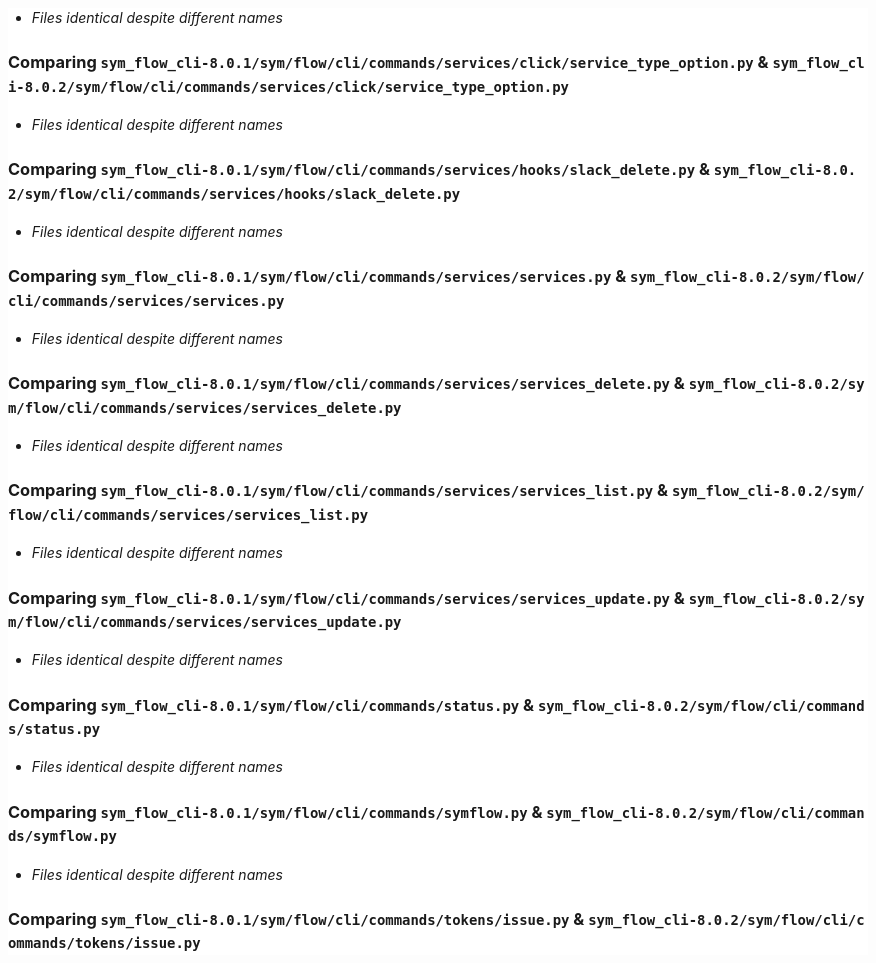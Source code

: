 * *Files identical despite different names*

### Comparing `sym_flow_cli-8.0.1/sym/flow/cli/commands/services/click/service_type_option.py` & `sym_flow_cli-8.0.2/sym/flow/cli/commands/services/click/service_type_option.py`

 * *Files identical despite different names*

### Comparing `sym_flow_cli-8.0.1/sym/flow/cli/commands/services/hooks/slack_delete.py` & `sym_flow_cli-8.0.2/sym/flow/cli/commands/services/hooks/slack_delete.py`

 * *Files identical despite different names*

### Comparing `sym_flow_cli-8.0.1/sym/flow/cli/commands/services/services.py` & `sym_flow_cli-8.0.2/sym/flow/cli/commands/services/services.py`

 * *Files identical despite different names*

### Comparing `sym_flow_cli-8.0.1/sym/flow/cli/commands/services/services_delete.py` & `sym_flow_cli-8.0.2/sym/flow/cli/commands/services/services_delete.py`

 * *Files identical despite different names*

### Comparing `sym_flow_cli-8.0.1/sym/flow/cli/commands/services/services_list.py` & `sym_flow_cli-8.0.2/sym/flow/cli/commands/services/services_list.py`

 * *Files identical despite different names*

### Comparing `sym_flow_cli-8.0.1/sym/flow/cli/commands/services/services_update.py` & `sym_flow_cli-8.0.2/sym/flow/cli/commands/services/services_update.py`

 * *Files identical despite different names*

### Comparing `sym_flow_cli-8.0.1/sym/flow/cli/commands/status.py` & `sym_flow_cli-8.0.2/sym/flow/cli/commands/status.py`

 * *Files identical despite different names*

### Comparing `sym_flow_cli-8.0.1/sym/flow/cli/commands/symflow.py` & `sym_flow_cli-8.0.2/sym/flow/cli/commands/symflow.py`

 * *Files identical despite different names*

### Comparing `sym_flow_cli-8.0.1/sym/flow/cli/commands/tokens/issue.py` & `sym_flow_cli-8.0.2/sym/flow/cli/commands/tokens/issue.py`
